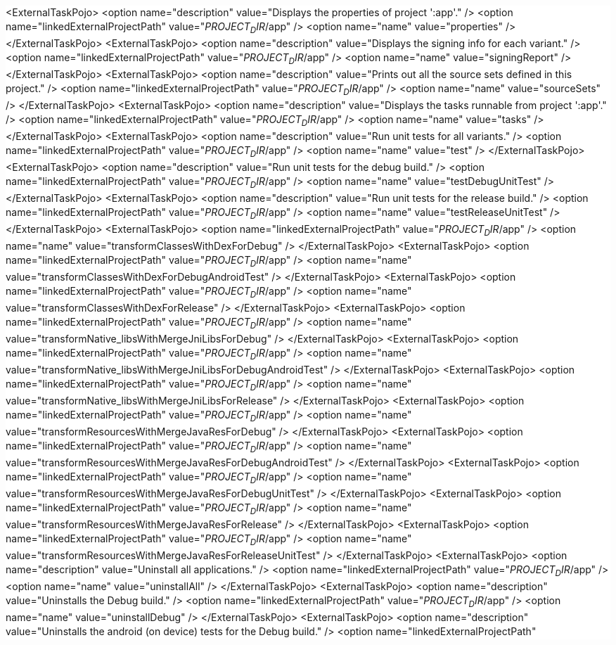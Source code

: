 &lt;ExternalTaskPojo>                 &lt;option name="description" value="Displays the properties of project ':app'." />                 &lt;option name="linkedExternalProjectPath" value="$PROJECT_DIR$/app" />                 &lt;option name="name" value="properties" />               &lt;/ExternalTaskPojo>               &lt;ExternalTaskPojo>                 &lt;option name="description" value="Displays the signing info for each variant." />                 &lt;option name="linkedExternalProjectPath" value="$PROJECT_DIR$/app" />                 &lt;option name="name" value="signingReport" />               &lt;/ExternalTaskPojo>               &lt;ExternalTaskPojo>                 &lt;option name="description" value="Prints out all the source sets defined in this project." />                 &lt;option name="linkedExternalProjectPath" value="$PROJECT_DIR$/app" />                 &lt;option name="name" value="sourceSets" />               &lt;/ExternalTaskPojo>               &lt;ExternalTaskPojo>                 &lt;option name="description" value="Displays the tasks runnable from project ':app'." />                 &lt;option name="linkedExternalProjectPath" value="$PROJECT_DIR$/app" />                 &lt;option name="name" value="tasks" />               &lt;/ExternalTaskPojo>               &lt;ExternalTaskPojo>                 &lt;option name="description" value="Run unit tests for all variants." />                 &lt;option name="linkedExternalProjectPath" value="$PROJECT_DIR$/app" />                 &lt;option name="name" value="test" />               &lt;/ExternalTaskPojo>               &lt;ExternalTaskPojo>                 &lt;option name="description" value="Run unit tests for the debug build." />                 &lt;option name="linkedExternalProjectPath" value="$PROJECT_DIR$/app" />                 &lt;option name="name" value="testDebugUnitTest" />               &lt;/ExternalTaskPojo>               &lt;ExternalTaskPojo>                 &lt;option name="description" value="Run unit tests for the release build." />                 &lt;option name="linkedExternalProjectPath" value="$PROJECT_DIR$/app" />                 &lt;option name="name" value="testReleaseUnitTest" />               &lt;/ExternalTaskPojo>               &lt;ExternalTaskPojo>                 &lt;option name="linkedExternalProjectPath" value="$PROJECT_DIR$/app" />                 &lt;option name="name" value="transformClassesWithDexForDebug" />               &lt;/ExternalTaskPojo>               &lt;ExternalTaskPojo>                 &lt;option name="linkedExternalProjectPath" value="$PROJECT_DIR$/app" />                 &lt;option name="name" value="transformClassesWithDexForDebugAndroidTest" />               &lt;/ExternalTaskPojo>               &lt;ExternalTaskPojo>                 &lt;option name="linkedExternalProjectPath" value="$PROJECT_DIR$/app" />                 &lt;option name="name" value="transformClassesWithDexForRelease" />               &lt;/ExternalTaskPojo>               &lt;ExternalTaskPojo>                 &lt;option name="linkedExternalProjectPath" value="$PROJECT_DIR$/app" />                 &lt;option name="name" value="transformNative_libsWithMergeJniLibsForDebug" />               &lt;/ExternalTaskPojo>               &lt;ExternalTaskPojo>                 &lt;option name="linkedExternalProjectPath" value="$PROJECT_DIR$/app" />                 &lt;option name="name" value="transformNative_libsWithMergeJniLibsForDebugAndroidTest" />               &lt;/ExternalTaskPojo>               &lt;ExternalTaskPojo>                 &lt;option name="linkedExternalProjectPath" value="$PROJECT_DIR$/app" />                 &lt;option name="name" value="transformNative_libsWithMergeJniLibsForRelease" />               &lt;/ExternalTaskPojo>               &lt;ExternalTaskPojo>                 &lt;option name="linkedExternalProjectPath" value="$PROJECT_DIR$/app" />                 &lt;option name="name" value="transformResourcesWithMergeJavaResForDebug" />               &lt;/ExternalTaskPojo>               &lt;ExternalTaskPojo>                 &lt;option name="linkedExternalProjectPath" value="$PROJECT_DIR$/app" />                 &lt;option name="name" value="transformResourcesWithMergeJavaResForDebugAndroidTest" />               &lt;/ExternalTaskPojo>               &lt;ExternalTaskPojo>                 &lt;option name="linkedExternalProjectPath" value="$PROJECT_DIR$/app" />                 &lt;option name="name" value="transformResourcesWithMergeJavaResForDebugUnitTest" />               &lt;/ExternalTaskPojo>               &lt;ExternalTaskPojo>                 &lt;option name="linkedExternalProjectPath" value="$PROJECT_DIR$/app" />                 &lt;option name="name" value="transformResourcesWithMergeJavaResForRelease" />               &lt;/ExternalTaskPojo>               &lt;ExternalTaskPojo>                 &lt;option name="linkedExternalProjectPath" value="$PROJECT_DIR$/app" />                 &lt;option name="name" value="transformResourcesWithMergeJavaResForReleaseUnitTest" />               &lt;/ExternalTaskPojo>               &lt;ExternalTaskPojo>                 &lt;option name="description" value="Uninstall all applications." />                 &lt;option name="linkedExternalProjectPath" value="$PROJECT_DIR$/app" />                 &lt;option name="name" value="uninstallAll" />               &lt;/ExternalTaskPojo>               &lt;ExternalTaskPojo>                 &lt;option name="description" value="Uninstalls the Debug build." />                 &lt;option name="linkedExternalProjectPath" value="$PROJECT_DIR$/app" />                 &lt;option name="name" value="uninstallDebug" />               &lt;/ExternalTaskPojo>               &lt;ExternalTaskPojo>                 &lt;option name="description" value="Uninstalls the android (on device) tests for the Debug build." />                 &lt;option name="linkedExternalProjectPath"